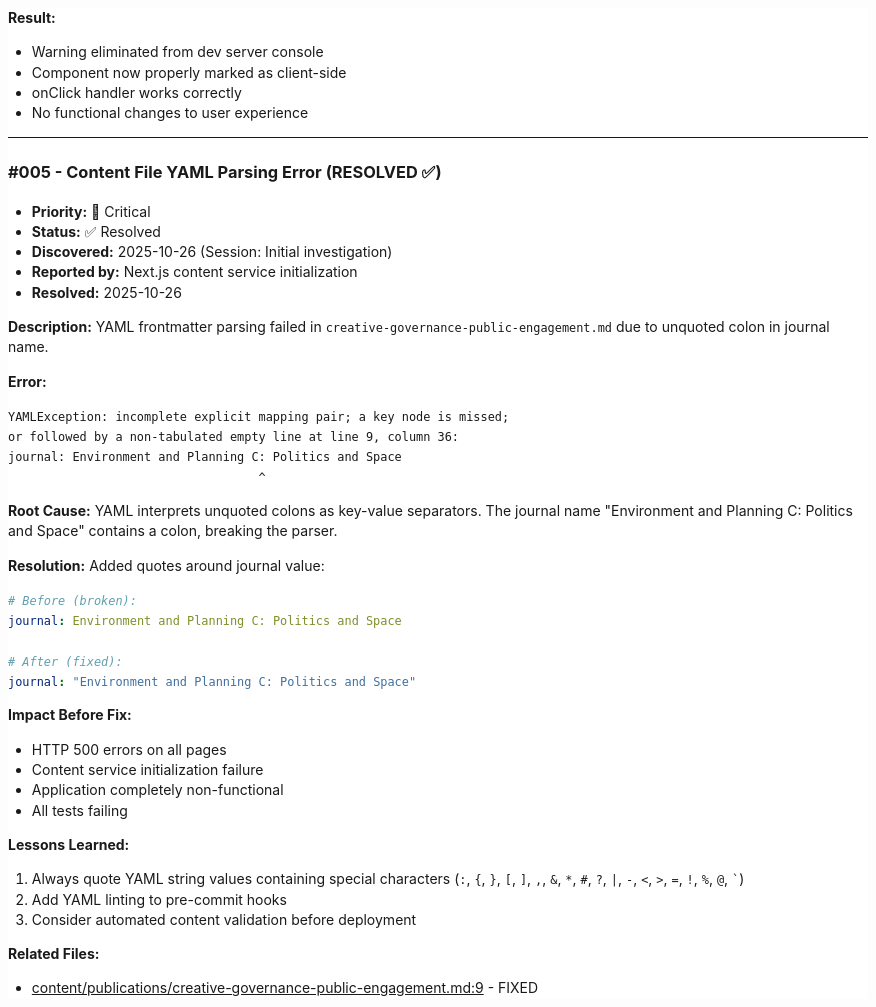 **Result:**
- Warning eliminated from dev server console
- Component now properly marked as client-side
- onClick handler works correctly
- No functional changes to user experience

---

### #005 - Content File YAML Parsing Error (RESOLVED ✅)
- **Priority:** 🔴 Critical
- **Status:** ✅ Resolved
- **Discovered:** 2025-10-26 (Session: Initial investigation)
- **Reported by:** Next.js content service initialization
- **Resolved:** 2025-10-26

**Description:**
YAML frontmatter parsing failed in `creative-governance-public-engagement.md` due to unquoted colon in journal name.

**Error:**
```
YAMLException: incomplete explicit mapping pair; a key node is missed;
or followed by a non-tabulated empty line at line 9, column 36:
journal: Environment and Planning C: Politics and Space
                                   ^
```

**Root Cause:**
YAML interprets unquoted colons as key-value separators. The journal name "Environment and Planning C: Politics and Space" contains a colon, breaking the parser.

**Resolution:**
Added quotes around journal value:
```yaml
# Before (broken):
journal: Environment and Planning C: Politics and Space

# After (fixed):
journal: "Environment and Planning C: Politics and Space"
```

**Impact Before Fix:**
- HTTP 500 errors on all pages
- Content service initialization failure
- Application completely non-functional
- All tests failing

**Lessons Learned:**
1. Always quote YAML string values containing special characters (`:`, `{`, `}`, `[`, `]`, `,`, `&`, `*`, `#`, `?`, `|`, `-`, `<`, `>`, `=`, `!`, `%`, `@`, `` ` ``)
2. Add YAML linting to pre-commit hooks
3. Consider automated content validation before deployment

**Related Files:**
- [content/publications/creative-governance-public-engagement.md:9](../content/publications/creative-governance-public-engagement.md#L9) - FIXED
